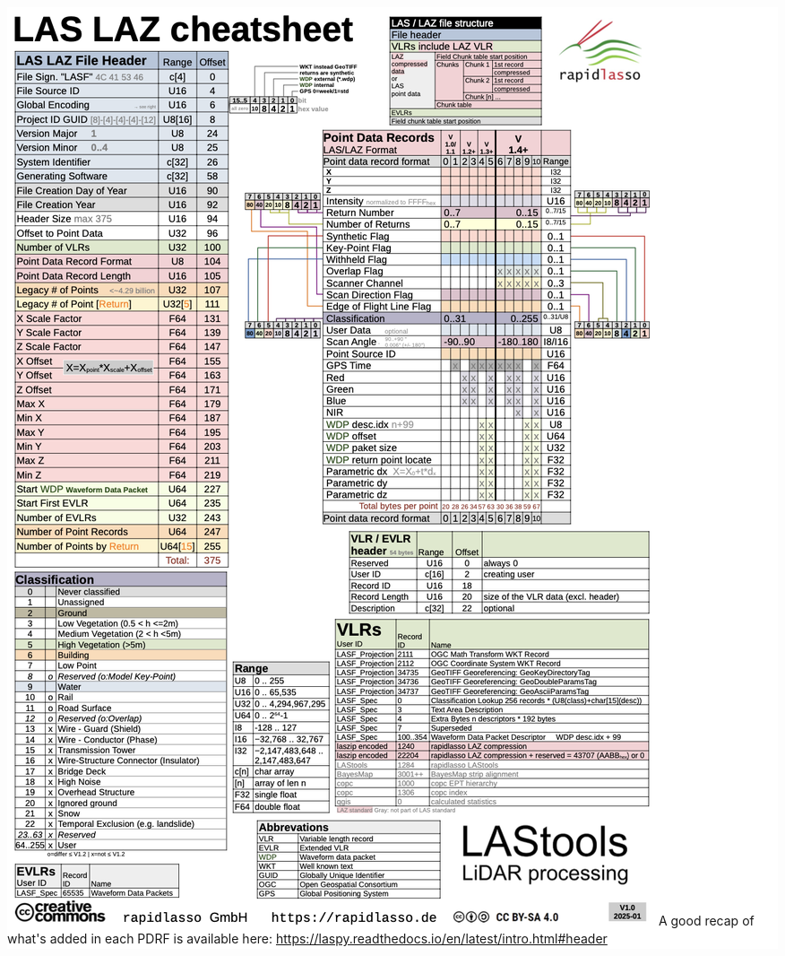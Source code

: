 ![image](.\assets\las_cheatsheet.png)
A good recap of what's added in each PDRF is available here: https://laspy.readthedocs.io/en/latest/intro.html#header
